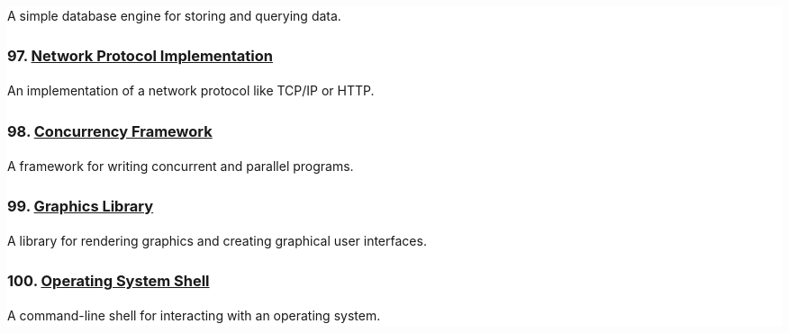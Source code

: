 A simple database engine for storing and querying data.

### 97. [Network Protocol Implementation](./network_protocol_implementation.rs)

An implementation of a network protocol like TCP/IP or HTTP.

### 98. [Concurrency Framework](./concurrency_framework.rs)

A framework for writing concurrent and parallel programs.

### 99. [Graphics Library](./graphics_library.rs)

A library for rendering graphics and creating graphical user interfaces.

### 100. [Operating System Shell](./operating_system_shell.rs)

A command-line shell for interacting with an operating system.

